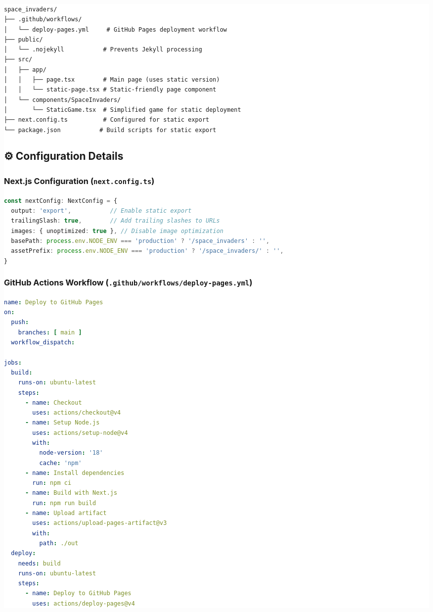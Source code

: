 ```
space_invaders/
├── .github/workflows/
│   └── deploy-pages.yml     # GitHub Pages deployment workflow
├── public/
│   └── .nojekyll           # Prevents Jekyll processing
├── src/
│   ├── app/
│   │   ├── page.tsx        # Main page (uses static version)
│   │   └── static-page.tsx # Static-friendly page component
│   └── components/SpaceInvaders/
│       └── StaticGame.tsx  # Simplified game for static deployment
├── next.config.ts          # Configured for static export
└── package.json           # Build scripts for static export
```

## ⚙️ Configuration Details

### Next.js Configuration (`next.config.ts`)
```typescript
const nextConfig: NextConfig = {
  output: 'export',           // Enable static export
  trailingSlash: true,        // Add trailing slashes to URLs
  images: { unoptimized: true }, // Disable image optimization
  basePath: process.env.NODE_ENV === 'production' ? '/space_invaders' : '',
  assetPrefix: process.env.NODE_ENV === 'production' ? '/space_invaders/' : '',
}
```

### GitHub Actions Workflow (`.github/workflows/deploy-pages.yml`)
```yaml
name: Deploy to GitHub Pages
on:
  push:
    branches: [ main ]
  workflow_dispatch:

jobs:
  build:
    runs-on: ubuntu-latest
    steps:
      - name: Checkout
        uses: actions/checkout@v4
      - name: Setup Node.js
        uses: actions/setup-node@v4
        with:
          node-version: '18'
          cache: 'npm'
      - name: Install dependencies
        run: npm ci
      - name: Build with Next.js
        run: npm run build
      - name: Upload artifact
        uses: actions/upload-pages-artifact@v3
        with:
          path: ./out
  deploy:
    needs: build
    runs-on: ubuntu-latest
    steps:
      - name: Deploy to GitHub Pages
        uses: actions/deploy-pages@v4
```